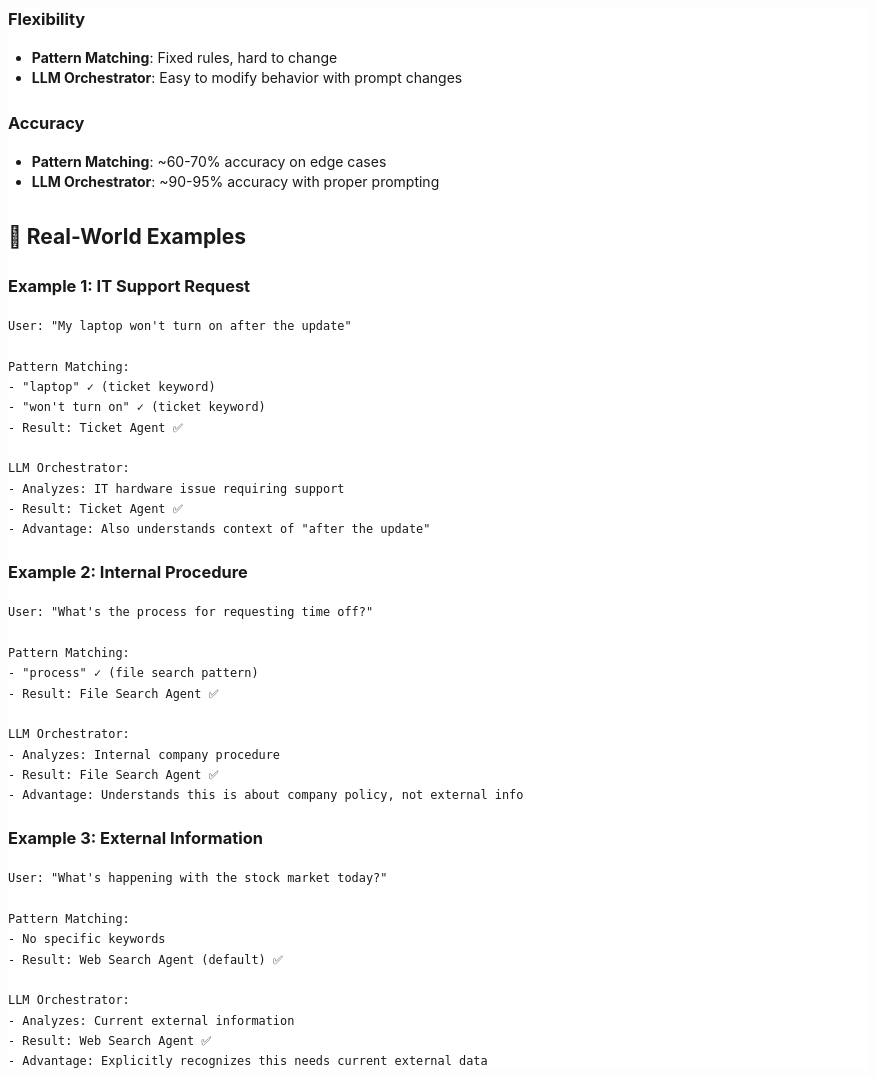 ### **Flexibility**
- **Pattern Matching**: Fixed rules, hard to change
- **LLM Orchestrator**: Easy to modify behavior with prompt changes

### **Accuracy**
- **Pattern Matching**: ~60-70% accuracy on edge cases
- **LLM Orchestrator**: ~90-95% accuracy with proper prompting

## 🚀 **Real-World Examples**

### **Example 1: IT Support Request**
```
User: "My laptop won't turn on after the update"

Pattern Matching: 
- "laptop" ✓ (ticket keyword)
- "won't turn on" ✓ (ticket keyword)
- Result: Ticket Agent ✅

LLM Orchestrator:
- Analyzes: IT hardware issue requiring support
- Result: Ticket Agent ✅
- Advantage: Also understands context of "after the update"
```

### **Example 2: Internal Procedure**
```
User: "What's the process for requesting time off?"

Pattern Matching:
- "process" ✓ (file search pattern)
- Result: File Search Agent ✅

LLM Orchestrator:
- Analyzes: Internal company procedure
- Result: File Search Agent ✅
- Advantage: Understands this is about company policy, not external info
```

### **Example 3: External Information**
```
User: "What's happening with the stock market today?"

Pattern Matching:
- No specific keywords
- Result: Web Search Agent (default) ✅

LLM Orchestrator:
- Analyzes: Current external information
- Result: Web Search Agent ✅
- Advantage: Explicitly recognizes this needs current external data
```
